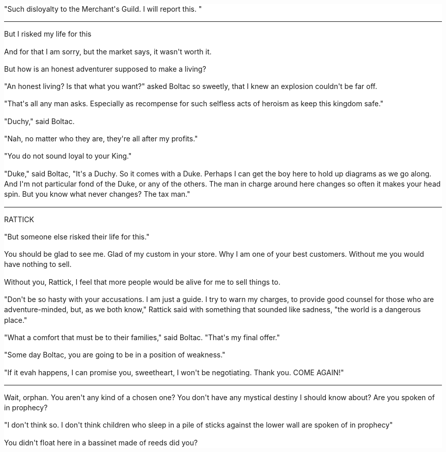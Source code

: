 "Such disloyalty to the Merchant's Guild. I will report this. "





----

But I risked my life for this

And for that I am sorry, but the market says, it wasn't worth it.

But how is an honest adventurer supposed to make a living?

"An honest living? Is that what you want?" asked Boltac so sweetly, that I knew an explosion couldn't be far off.

"That's all any man asks. Especially as recompense for such selfless acts of heroism as keep this kingdom safe."

"Duchy," said Boltac.

"Nah, no matter who they are, they're all after my profits."

"You do not sound loyal to your King."

"Duke," said Boltac, "It's a Duchy. So it comes with a Duke. Perhaps I can get the boy here to hold up diagrams as we go along. And I'm not particular fond of the Duke, or any of the others. The man in charge around here changes so often it makes your head spin. But you know what never changes? The tax man."


-----
RATTICK

"But someone else risked their life for this."

You should be glad to see me. Glad of my custom in your store. Why I am one of your best customers. Without me you would have nothing to sell. 

Without you, Rattick, I feel that more people would be alive for me to sell things to.

"Don't be so hasty with your accusations. I am just a guide. I try to warn my charges, to provide good counsel for those who are adventure-minded, but, as we both know," Rattick said with something that sounded like sadness, "the world is a dangerous place."

"What a comfort that must be to their families," said Boltac. "That's my final offer."

"Some day Boltac, you are going to be in a position of weakness."

"If it evah happens, I can promise you, sweetheart, I won't be negotiating. Thank you. COME AGAIN!"




----

Wait, orphan. You aren't any kind of a chosen one? You don't have any mystical destiny I should know about? Are you spoken of in prophecy? 

"I don't think so. I don't think children who sleep in a pile of sticks against the lower wall are spoken of in prophecy"

You didn't float here in a bassinet made of reeds did you?
